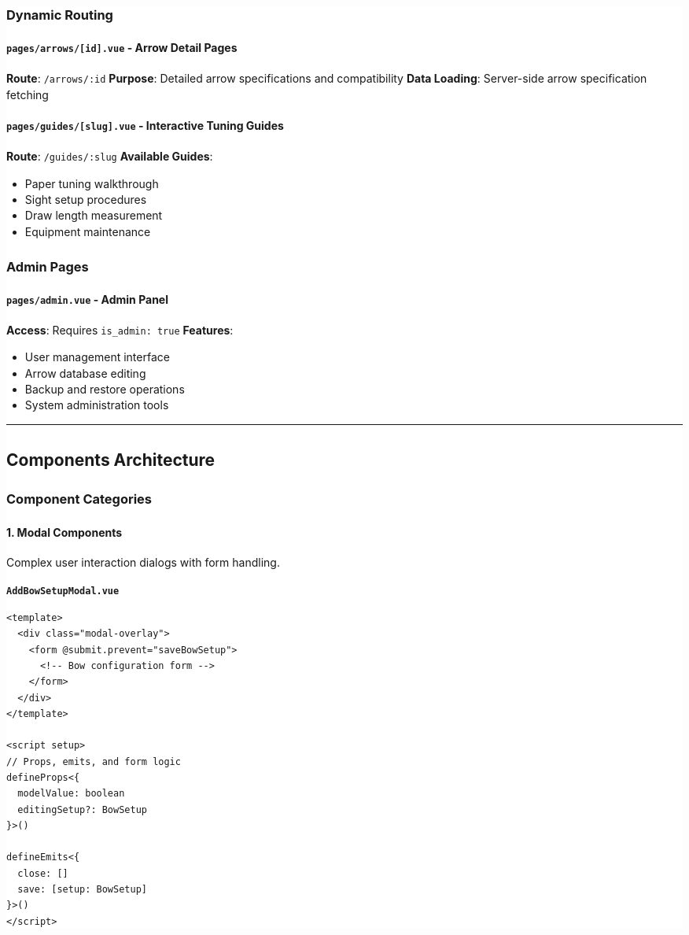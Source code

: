 ### Dynamic Routing

#### `pages/arrows/[id].vue` - Arrow Detail Pages
**Route**: `/arrows/:id`
**Purpose**: Detailed arrow specifications and compatibility
**Data Loading**: Server-side arrow specification fetching

#### `pages/guides/[slug].vue` - Interactive Tuning Guides
**Route**: `/guides/:slug`
**Available Guides**:
- Paper tuning walkthrough
- Sight setup procedures
- Draw length measurement
- Equipment maintenance

### Admin Pages

#### `pages/admin.vue` - Admin Panel
**Access**: Requires `is_admin: true`
**Features**:
- User management interface
- Arrow database editing
- Backup and restore operations
- System administration tools

---

## Components Architecture

### Component Categories

#### 1. Modal Components
Complex user interaction dialogs with form handling.

**`AddBowSetupModal.vue`**
```vue
<template>
  <div class="modal-overlay">
    <form @submit.prevent="saveBowSetup">
      <!-- Bow configuration form -->
    </form>
  </div>
</template>

<script setup>
// Props, emits, and form logic
defineProps<{
  modelValue: boolean
  editingSetup?: BowSetup
}>()

defineEmits<{
  close: []
  save: [setup: BowSetup]
}>()
</script>
```
